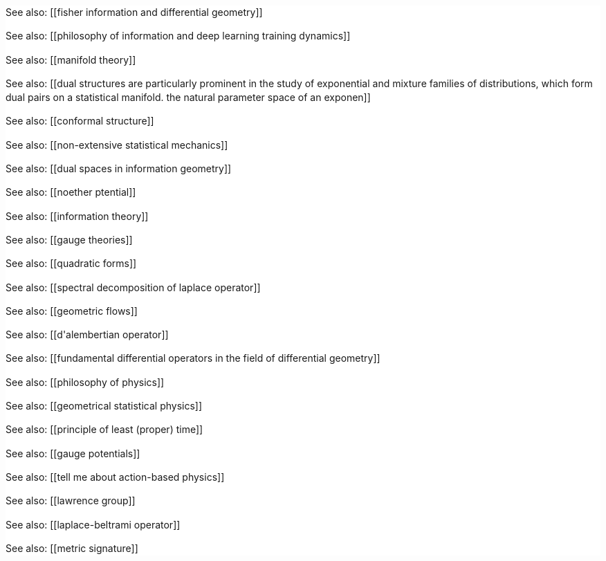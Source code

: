 
See also: [[fisher information and differential geometry]]


See also: [[philosophy of information and deep learning training dynamics]]


See also: [[manifold theory]]


See also: [[dual structures are particularly prominent in the study of exponential and mixture families of distributions, which form dual pairs on a statistical manifold. the natural parameter space of an exponen]]


See also: [[conformal structure]]


See also: [[non-extensive statistical mechanics]]


See also: [[dual spaces in information geometry]]


See also: [[noether ptential]]


See also: [[information theory]]


See also: [[gauge theories]]


See also: [[quadratic forms]]


See also: [[spectral decomposition of laplace operator]]


See also: [[geometric flows]]


See also: [[d'alembertian operator]]


See also: [[fundamental differential operators in the field of differential geometry]]


See also: [[philosophy of physics]]


See also: [[geometrical statistical physics]]


See also: [[principle of least (proper) time]]


See also: [[gauge potentials]]


See also: [[tell me about action-based physics]]


See also: [[lawrence group]]


See also: [[laplace-beltrami operator]]


See also: [[metric signature]]

